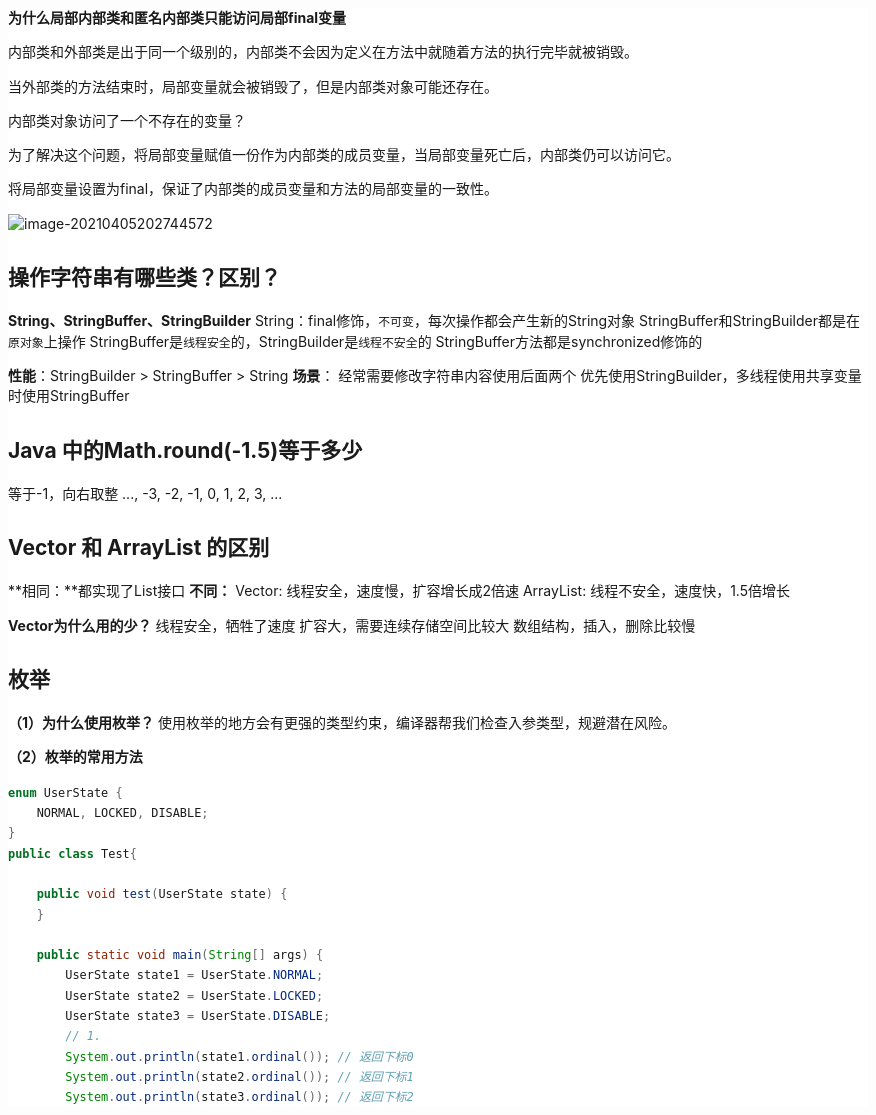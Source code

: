 **为什么局部内部类和匿名内部类只能访问局部final变量**

内部类和外部类是出于同一个级别的，内部类不会因为定义在方法中就随着方法的执行完毕就被销毁。

当外部类的方法结束时，局部变量就会被销毁了，但是内部类对象可能还存在。

内部类对象访问了一个不存在的变量？

为了解决这个问题，将局部变量赋值一份作为内部类的成员变量，当局部变量死亡后，内部类仍可以访问它。

将局部变量设置为final，保证了内部类的成员变量和方法的局部变量的一致性。

![image-20210405202744572](C:\Users\23752\AppData\Roaming\Typora\typora-user-images\image-20210405202744572.png)

## 操作字符串有哪些类？区别？ 
**String、StringBuffer、StringBuilder**
String：final修饰，`不可变`，每次操作都会产生新的String对象
StringBuffer和StringBuilder都是在`原对象`上操作
StringBuffer是`线程安全`的，StringBuilder是`线程不安全`的
StringBuffer方法都是synchronized修饰的

**性能**：StringBuilder > StringBuffer > String
**场景**：
经常需要修改字符串内容使用后面两个
优先使用StringBuilder，多线程使用共享变量时使用StringBuffer

## Java 中的Math.round(-1.5)等于多少
等于-1，向右取整
..., -3, -2, -1, 0, 1, 2, 3, ...

## Vector 和 ArrayList 的区别
**相同：**都实现了List接口
**不同：**
	Vector: 线程安全，速度慢，扩容增长成2倍速
	ArrayList: 线程不安全，速度快，1.5倍增长

**Vector为什么用的少？**
	线程安全，牺牲了速度
	扩容大，需要连续存储空间比较大
	数组结构，插入，删除比较慢

## 枚举
**（1）为什么使用枚举？**
使用枚举的地方会有更强的类型约束，编译器帮我们检查入参类型，规避潜在风险。

**（2）枚举的常用方法**

```java
enum UserState {
    NORMAL, LOCKED, DISABLE;
}
public class Test{

    public void test(UserState state) {
    }
    
    public static void main(String[] args) {
        UserState state1 = UserState.NORMAL;
        UserState state2 = UserState.LOCKED;
        UserState state3 = UserState.DISABLE;
        // 1.
        System.out.println(state1.ordinal()); // 返回下标0
        System.out.println(state2.ordinal()); // 返回下标1
        System.out.println(state3.ordinal()); // 返回下标2

```